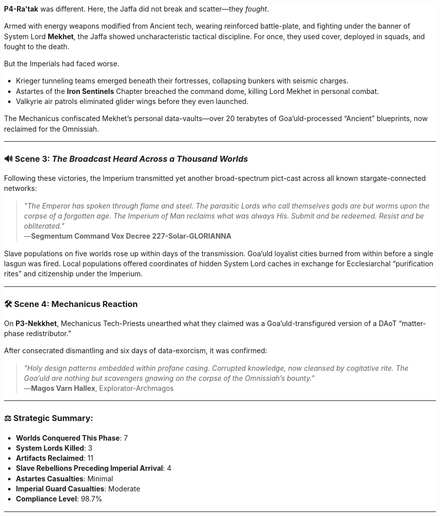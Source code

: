 **P4-Ra'tak** was different. Here, the Jaffa did not break and scatter—they *fought*.

Armed with energy weapons modified from Ancient tech, wearing reinforced battle-plate, and fighting under the banner of System Lord **Mekhet**, the Jaffa showed uncharacteristic tactical discipline. For once, they used cover, deployed in squads, and fought to the death.

But the Imperials had faced worse.

- Krieger tunneling teams emerged beneath their fortresses, collapsing bunkers with seismic charges.
- Astartes of the **Iron Sentinels** Chapter breached the command dome, killing Lord Mekhet in personal combat.
- Valkyrie air patrols eliminated glider wings before they even launched.

The Mechanicus confiscated Mekhet’s personal data-vaults—over 20 terabytes of Goa’uld-processed “Ancient” blueprints, now reclaimed for the Omnissiah.

---

### 🔊 Scene 3: *The Broadcast Heard Across a Thousand Worlds*

Following these victories, the Imperium transmitted yet another broad-spectrum pict-cast across all known stargate-connected networks:

> *"The Emperor has spoken through flame and steel. The parasitic Lords who call themselves gods are but worms upon the corpse of a forgotten age. The Imperium of Man reclaims what was always His. Submit and be redeemed. Resist and be obliterated."*  
> —**Segmentum Command Vox Decree 227-Solar-GLORIANNA**

Slave populations on five worlds rose up within days of the transmission. Goa’uld loyalist cities burned from within before a single lasgun was fired. Local populations offered coordinates of hidden System Lord caches in exchange for Ecclesiarchal “purification rites” and citizenship under the Imperium.

---

### 🛠️ Scene 4: Mechanicus Reaction

On **P3-Nekkhet**, Mechanicus Tech-Priests unearthed what they claimed was a Goa’uld-transfigured version of a DAoT “matter-phase redistributor.”

After consecrated dismantling and six days of data-exorcism, it was confirmed:

> *"Holy design patterns embedded within profane casing. Corrupted knowledge, now cleansed by cogitative rite. The Goa’uld are nothing but scavengers gnawing on the corpse of the Omnissiah’s bounty."*  
> —**Magos Varn Hallex**, Explorator-Archmagos

---

### ⚖️ Strategic Summary:

- **Worlds Conquered This Phase**: 7  
- **System Lords Killed**: 3  
- **Artifacts Reclaimed**: 11  
- **Slave Rebellions Preceding Imperial Arrival**: 4  
- **Astartes Casualties**: Minimal  
- **Imperial Guard Casualties**: Moderate  
- **Compliance Level**: 98.7%

---